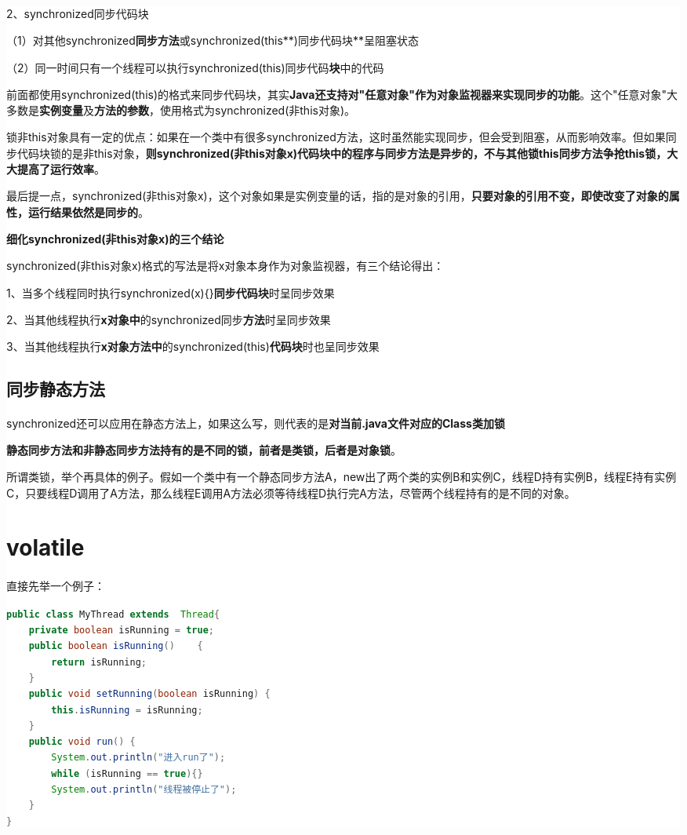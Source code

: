 2、synchronized同步代码块

（1）对其他synchronized**同步方法**或synchronized(this**)同步代码块**呈阻塞状态

（2）同一时间只有一个线程可以执行synchronized(this)同步代码**块**中的代码

前面都使用synchronized(this)的格式来同步代码块，其实**Java还支持对"任意对象"作为对象监视器来实现同步的功能**。这个"任意对象"大多数是**实例变量**及**方法的参数**，使用格式为synchronized(非this对象)。



锁非this对象具有一定的优点：如果在一个类中有很多synchronized方法，这时虽然能实现同步，但会受到阻塞，从而影响效率。但如果同步代码块锁的是非this对象，**则synchronized(非this对象x)代码块中的程序与同步方法是异步的，不与其他锁this同步方法争抢this锁，大大提高了运行效率**。 



最后提一点，synchronized(非this对象x)，这个对象如果是实例变量的话，指的是对象的引用，**只要对象的引用不变，即使改变了对象的属性，运行结果依然是同步的**。

 

**细化synchronized(非this对象x)的三个结论**  

synchronized(非this对象x)格式的写法是将x对象本身作为对象监视器，有三个结论得出：

1、当多个线程同时执行synchronized(x){}**同步代码块**时呈同步效果

2、当其他线程执行**x对象中**的synchronized同步**方法**时呈同步效果

3、当其他线程执行**x对象方法中**的synchronized(this)**代码块**时也呈同步效果



## 同步静态方法

synchronized还可以应用在静态方法上，如果这么写，则代表的是**对当前.java文件对应的Class类加锁**



**静态同步方法和非静态同步方法持有的是不同的锁，前者是类锁，后者是对象锁**。

所谓类锁，举个再具体的例子。假如一个类中有一个静态同步方法A，new出了两个类的实例B和实例C，线程D持有实例B，线程E持有实例C，只要线程D调用了A方法，那么线程E调用A方法必须等待线程D执行完A方法，尽管两个线程持有的是不同的对象。



# volatile

直接先举一个例子： 

```java
public class MyThread extends  Thread{
    private boolean isRunning = true;
    public boolean isRunning()    {
        return isRunning;
    }
    public void setRunning(boolean isRunning) {
        this.isRunning = isRunning;
    }
    public void run() {
        System.out.println("进入run了");
        while (isRunning == true){}
        System.out.println("线程被停止了");
    }
}
```
